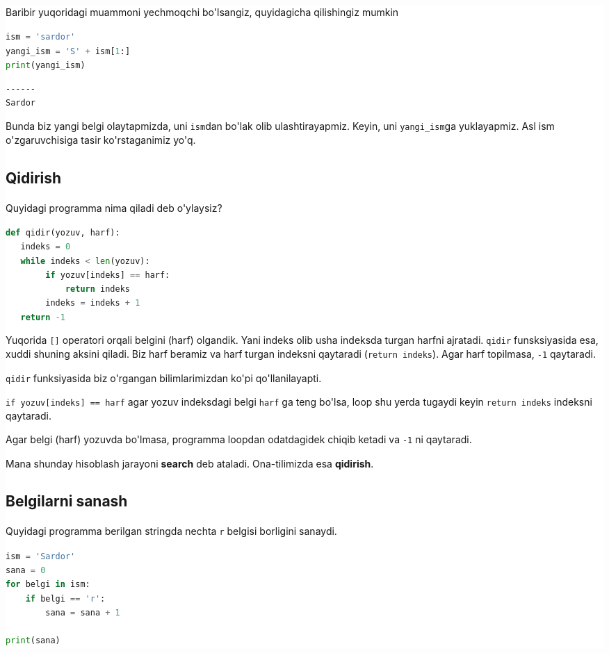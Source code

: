 Baribir yuqoridagi muammoni yechmoqchi bo'lsangiz, quyidagicha qilishingiz mumkin

```python
ism = 'sardor'
yangi_ism = 'S' + ism[1:]
print(yangi_ism)
```

```commandline
------
Sardor
```

Bunda biz yangi belgi olaytapmizda, uni `ism`dan bo'lak olib ulashtirayapmiz. Keyin, uni `yangi_ism`ga 
yuklayapmiz. Asl ism o'zgaruvchisiga tasir ko'rstaganimiz yo'q.



## Qidirish

Quyidagi programma nima qiladi deb o'ylaysiz?

```python
def qidir(yozuv, harf):
   indeks = 0
   while indeks < len(yozuv):
        if yozuv[indeks] == harf:
            return indeks
        indeks = indeks + 1
   return -1
```

Yuqorida `[]` operatori orqali belgini (harf) olgandik. Yani indeks olib usha indeksda turgan harfni
ajratadi. `qidir` funsksiyasida esa, xuddi shuning aksini qiladi. Biz harf beramiz va harf turgan 
indeksni qaytaradi (`return indeks`). Agar harf topilmasa, `-1` qaytaradi.

`qidir` funksiyasida biz o'rgangan bilimlarimizdan ko'pi qo'llanilayapti. 

`if yozuv[indeks] == harf` agar yozuv indeksdagi belgi `harf` ga teng bo'lsa, loop shu yerda tugaydi 
keyin `return indeks` indeksni qaytaradi.

Agar belgi (harf) yozuvda bo'lmasa, programma loopdan odatdagidek chiqib ketadi va `-1` ni qaytaradi.

Mana shunday hisoblash jarayoni **search** deb ataladi. Ona-tilimizda esa **qidirish**.


## Belgilarni sanash

Quyidagi programma berilgan stringda nechta `r` belgisi borligini sanaydi.

```python
ism = 'Sardor'
sana = 0
for belgi in ism:
    if belgi == 'r':
        sana = sana + 1

print(sana)
```
